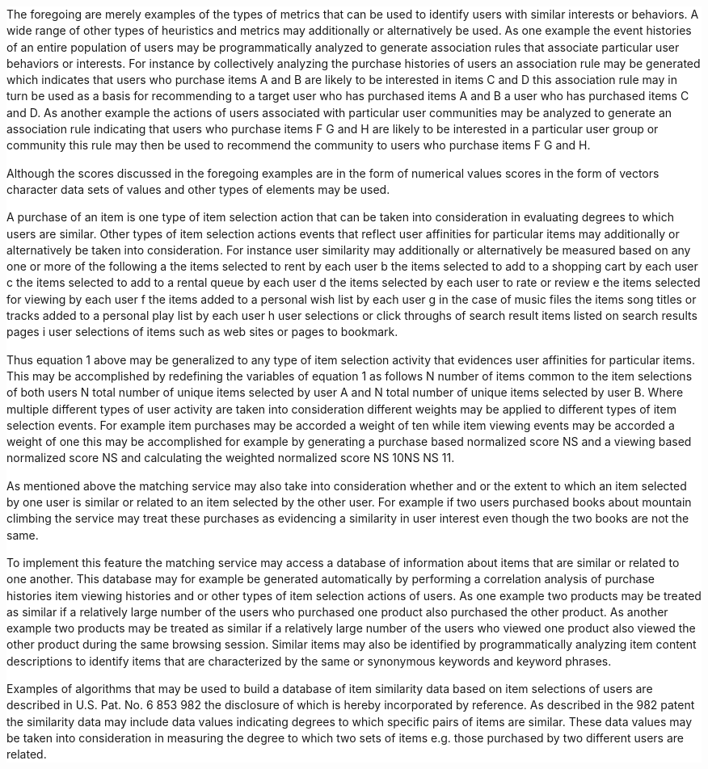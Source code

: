 The foregoing are merely examples of the types of metrics that can be used to identify users with similar interests or behaviors. A wide range of other types of heuristics and metrics may additionally or alternatively be used. As one example the event histories of an entire population of users may be programmatically analyzed to generate association rules that associate particular user behaviors or interests. For instance by collectively analyzing the purchase histories of users an association rule may be generated which indicates that users who purchase items A and B are likely to be interested in items C and D this association rule may in turn be used as a basis for recommending to a target user who has purchased items A and B a user who has purchased items C and D. As another example the actions of users associated with particular user communities may be analyzed to generate an association rule indicating that users who purchase items F G and H are likely to be interested in a particular user group or community this rule may then be used to recommend the community to users who purchase items F G and H.

Although the scores discussed in the foregoing examples are in the form of numerical values scores in the form of vectors character data sets of values and other types of elements may be used.

A purchase of an item is one type of item selection action that can be taken into consideration in evaluating degrees to which users are similar. Other types of item selection actions events that reflect user affinities for particular items may additionally or alternatively be taken into consideration. For instance user similarity may additionally or alternatively be measured based on any one or more of the following a the items selected to rent by each user b the items selected to add to a shopping cart by each user c the items selected to add to a rental queue by each user d the items selected by each user to rate or review e the items selected for viewing by each user f the items added to a personal wish list by each user g in the case of music files the items song titles or tracks added to a personal play list by each user h user selections or click throughs of search result items listed on search results pages i user selections of items such as web sites or pages to bookmark.

Thus equation 1 above may be generalized to any type of item selection activity that evidences user affinities for particular items. This may be accomplished by redefining the variables of equation 1 as follows N number of items common to the item selections of both users N total number of unique items selected by user A and N total number of unique items selected by user B. Where multiple different types of user activity are taken into consideration different weights may be applied to different types of item selection events. For example item purchases may be accorded a weight of ten while item viewing events may be accorded a weight of one this may be accomplished for example by generating a purchase based normalized score NS and a viewing based normalized score NS and calculating the weighted normalized score NS 10NS NS 11.

As mentioned above the matching service may also take into consideration whether and or the extent to which an item selected by one user is similar or related to an item selected by the other user. For example if two users purchased books about mountain climbing the service may treat these purchases as evidencing a similarity in user interest even though the two books are not the same.

To implement this feature the matching service may access a database of information about items that are similar or related to one another. This database may for example be generated automatically by performing a correlation analysis of purchase histories item viewing histories and or other types of item selection actions of users. As one example two products may be treated as similar if a relatively large number of the users who purchased one product also purchased the other product. As another example two products may be treated as similar if a relatively large number of the users who viewed one product also viewed the other product during the same browsing session. Similar items may also be identified by programmatically analyzing item content descriptions to identify items that are characterized by the same or synonymous keywords and keyword phrases.

Examples of algorithms that may be used to build a database of item similarity data based on item selections of users are described in U.S. Pat. No. 6 853 982 the disclosure of which is hereby incorporated by reference. As described in the 982 patent the similarity data may include data values indicating degrees to which specific pairs of items are similar. These data values may be taken into consideration in measuring the degree to which two sets of items e.g. those purchased by two different users are related.
